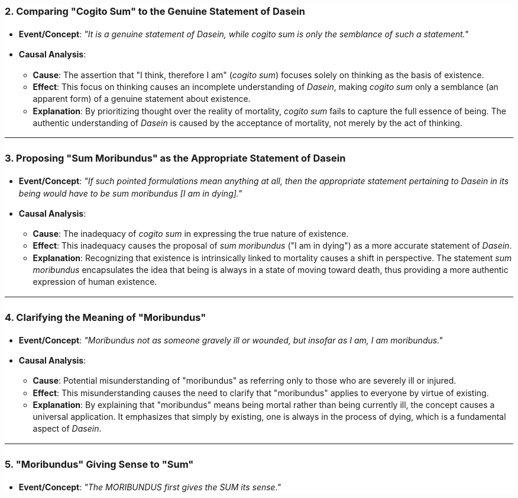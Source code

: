 
### 2. **Comparing "Cogito Sum" to the Genuine Statement of Dasein**

- **Event/Concept**: *"It is a genuine statement of Dasein, while cogito sum is only the semblance of such a statement."*
  
- **Causal Analysis**:
  - **Cause**: The assertion that "I think, therefore I am" (*cogito sum*) focuses solely on thinking as the basis of existence.
  - **Effect**: This focus on thinking causes an incomplete understanding of *Dasein*, making *cogito sum* only a semblance (an apparent form) of a genuine statement about existence.
  - **Explanation**: By prioritizing thought over the reality of mortality, *cogito sum* fails to capture the full essence of being. The authentic understanding of *Dasein* is caused by the acceptance of mortality, not merely by the act of thinking.

---

### 3. **Proposing "Sum Moribundus" as the Appropriate Statement of Dasein**

- **Event/Concept**: *"If such pointed formulations mean anything at all, then the appropriate statement pertaining to Dasein in its being would have to be sum moribundus [I am in dying]."*
  
- **Causal Analysis**:
  - **Cause**: The inadequacy of *cogito sum* in expressing the true nature of existence.
  - **Effect**: This inadequacy causes the proposal of *sum moribundus* ("I am in dying") as a more accurate statement of *Dasein*.
  - **Explanation**: Recognizing that existence is intrinsically linked to mortality causes a shift in perspective. The statement *sum moribundus* encapsulates the idea that being is always in a state of moving toward death, thus providing a more authentic expression of human existence.

---

### 4. **Clarifying the Meaning of "Moribundus"**

- **Event/Concept**: *"Moribundus not as someone gravely ill or wounded, but insofar as I am, I am moribundus."*
  
- **Causal Analysis**:
  - **Cause**: Potential misunderstanding of "moribundus" as referring only to those who are severely ill or injured.
  - **Effect**: This misunderstanding causes the need to clarify that "moribundus" applies to everyone by virtue of existing.
  - **Explanation**: By explaining that "moribundus" means being mortal rather than being currently ill, the concept causes a universal application. It emphasizes that simply by existing, one is always in the process of dying, which is a fundamental aspect of *Dasein*.

---

### 5. **"Moribundus" Giving Sense to "Sum"**

- **Event/Concept**: *"The MORIBUNDUS first gives the SUM its sense."*
  